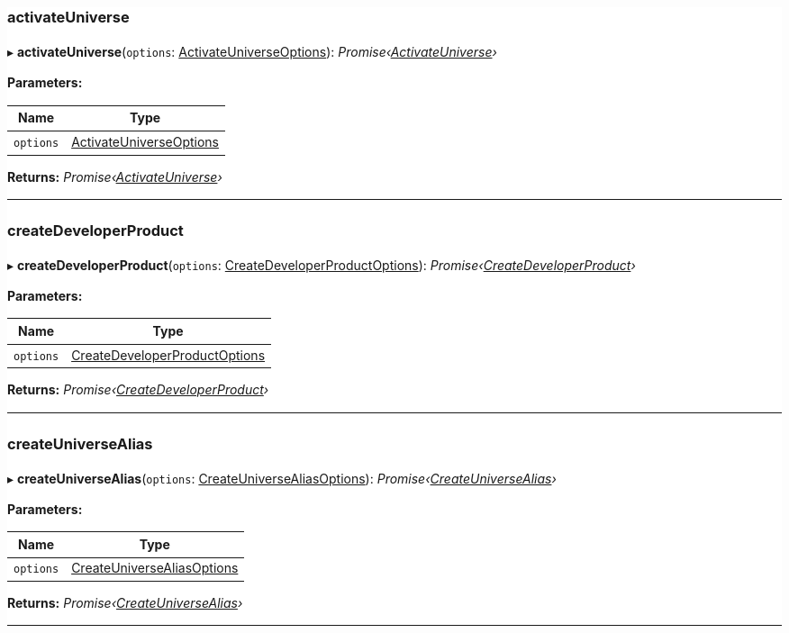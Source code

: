 ### <a id="activateuniverse" name="activateuniverse"></a>  activateUniverse

▸ **activateUniverse**(`options`: [ActivateUniverseOptions](../modules/_client_apis_developapi_.md#activateuniverseoptions)): *Promise‹[ActivateUniverse](../modules/_client_apis_developapi_.md#activateuniverse)›*

**Parameters:**

Name | Type |
------ | ------ |
`options` | [ActivateUniverseOptions](../modules/_client_apis_developapi_.md#activateuniverseoptions) |

**Returns:** *Promise‹[ActivateUniverse](../modules/_client_apis_developapi_.md#activateuniverse)›*

___

### <a id="createdeveloperproduct" name="createdeveloperproduct"></a>  createDeveloperProduct

▸ **createDeveloperProduct**(`options`: [CreateDeveloperProductOptions](../modules/_client_apis_developapi_.md#createdeveloperproductoptions)): *Promise‹[CreateDeveloperProduct](../modules/_client_apis_developapi_.md#createdeveloperproduct)›*

**Parameters:**

Name | Type |
------ | ------ |
`options` | [CreateDeveloperProductOptions](../modules/_client_apis_developapi_.md#createdeveloperproductoptions) |

**Returns:** *Promise‹[CreateDeveloperProduct](../modules/_client_apis_developapi_.md#createdeveloperproduct)›*

___

### <a id="createuniversealias" name="createuniversealias"></a>  createUniverseAlias

▸ **createUniverseAlias**(`options`: [CreateUniverseAliasOptions](../modules/_client_apis_developapi_.md#createuniversealiasoptions)): *Promise‹[CreateUniverseAlias](../modules/_client_apis_developapi_.md#createuniversealias)›*

**Parameters:**

Name | Type |
------ | ------ |
`options` | [CreateUniverseAliasOptions](../modules/_client_apis_developapi_.md#createuniversealiasoptions) |

**Returns:** *Promise‹[CreateUniverseAlias](../modules/_client_apis_developapi_.md#createuniversealias)›*

___
